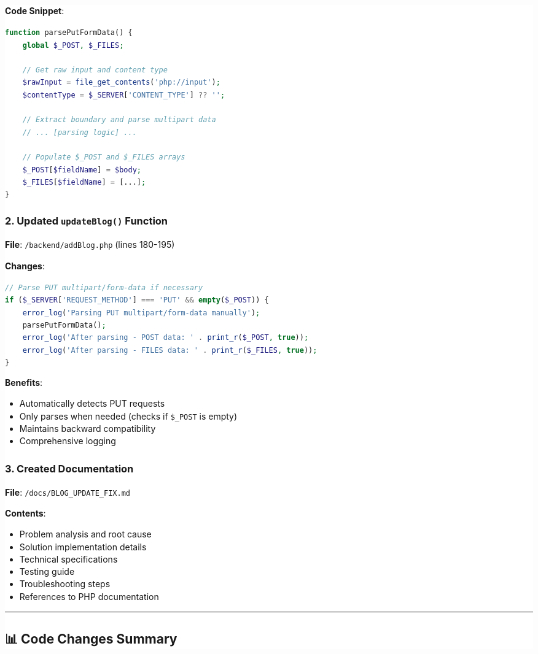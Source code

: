**Code Snippet**:
```php
function parsePutFormData() {
    global $_POST, $_FILES;
    
    // Get raw input and content type
    $rawInput = file_get_contents('php://input');
    $contentType = $_SERVER['CONTENT_TYPE'] ?? '';
    
    // Extract boundary and parse multipart data
    // ... [parsing logic] ...
    
    // Populate $_POST and $_FILES arrays
    $_POST[$fieldName] = $body;
    $_FILES[$fieldName] = [...];
}
```

### 2. Updated `updateBlog()` Function
**File**: `/backend/addBlog.php` (lines 180-195)

**Changes**:
```php
// Parse PUT multipart/form-data if necessary
if ($_SERVER['REQUEST_METHOD'] === 'PUT' && empty($_POST)) {
    error_log('Parsing PUT multipart/form-data manually');
    parsePutFormData();
    error_log('After parsing - POST data: ' . print_r($_POST, true));
    error_log('After parsing - FILES data: ' . print_r($_FILES, true));
}
```

**Benefits**:
- Automatically detects PUT requests
- Only parses when needed (checks if `$_POST` is empty)
- Maintains backward compatibility
- Comprehensive logging

### 3. Created Documentation
**File**: `/docs/BLOG_UPDATE_FIX.md`

**Contents**:
- Problem analysis and root cause
- Solution implementation details
- Technical specifications
- Testing guide
- Troubleshooting steps
- References to PHP documentation

---

## 📊 Code Changes Summary
